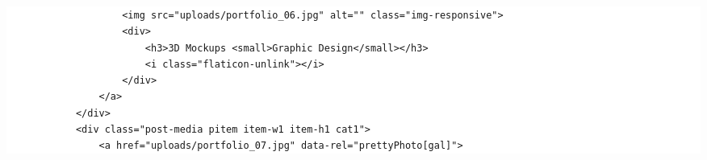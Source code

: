                         <img src="uploads/portfolio_06.jpg" alt="" class="img-responsive">
                        <div>
                            <h3>3D Mockups <small>Graphic Design</small></h3>
                            <i class="flaticon-unlink"></i>
                        </div>
                    </a>
                </div>
                <div class="post-media pitem item-w1 item-h1 cat1">
                    <a href="uploads/portfolio_07.jpg" data-rel="prettyPhoto[gal]">